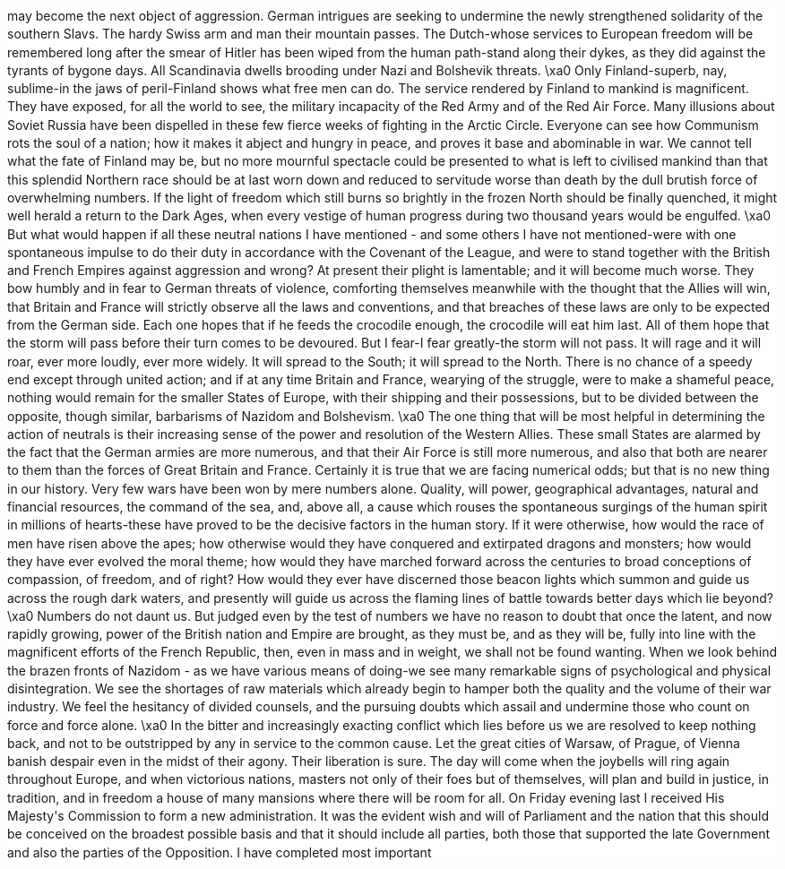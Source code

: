 may become the next object of aggression. German intrigues are seeking to undermine the newly strengthened solidarity of the southern Slavs. The hardy Swiss arm and man their mountain passes. The Dutch-whose services to European freedom will be remembered long after the smear of Hitler has been wiped from the human path-stand along their dykes, as they did against the tyrants of bygone days. All Scandinavia dwells brooding under Nazi and Bolshevik threats. \xa0 Only Finland-superb, nay, sublime-in the jaws of peril-Finland shows what free men can do. The service rendered by Finland to mankind is magnificent. They have exposed, for all the world to see, the military incapacity of the Red Army and of the Red Air Force. Many illusions about Soviet Russia have been dispelled in these few fierce weeks of fighting in the Arctic Circle. Everyone can see how Communism rots the soul of a nation; how it makes it abject and hungry in peace, and proves it base and abominable in war. We cannot tell what the fate of Finland may be, but no more mournful spectacle could be presented to what is left to civilised mankind than that this splendid Northern race should be at last worn down and reduced to servitude worse than death by the dull brutish force of overwhelming numbers. If the light of freedom which still burns so brightly in the frozen North should be finally quenched, it might well herald a return to the Dark Ages, when every vestige of human progress during two thousand years would be engulfed. \xa0 But what would happen if all these neutral nations I have mentioned - and some others I have not mentioned-were with one spontaneous impulse to do their duty in accordance with the Covenant of the League, and were to stand together with the British and French Empires against aggression and wrong? At present their plight is lamentable; and it will become much worse. They bow humbly and in fear to German threats of violence, comforting themselves meanwhile with the thought that the Allies will win, that Britain and France will strictly observe all the laws and conventions, and that breaches of these laws are only to be expected from the German side. Each one hopes that if he feeds the crocodile enough, the crocodile will eat him last. All of them hope that the storm will pass before their turn comes to be devoured. But I fear-I fear greatly-the storm will not pass. It will rage and it will roar, ever more loudly, ever more widely. It will spread to the South; it will spread to the North. There is no chance of a speedy end except through united action; and if at any time Britain and France, wearying of the struggle, were to make a shameful peace, nothing would remain for the smaller States of Europe, with their shipping and their possessions, but to be divided between the opposite, though similar, barbarisms of Nazidom and Bolshevism. \xa0 The one thing that will be most helpful in determining the action of neutrals is their increasing sense of the power and resolution of the Western Allies. These small States are alarmed by the fact that the German armies are more numerous, and that their Air Force is still more numerous, and also that both are nearer to them than the forces of Great Britain and France. Certainly it is true that we are facing numerical odds; but that is no new thing in our history. Very few wars have been won by mere numbers alone. Quality, will power, geographical advantages, natural and financial resources, the command of the sea, and, above all, a cause which rouses the spontaneous surgings of the human spirit in millions of hearts-these have proved to be the decisive factors in the human story. If it were otherwise, how would the race of men have risen above the apes; how otherwise would they have conquered and extirpated dragons and monsters; how would they have ever evolved the moral theme; how would they have marched forward across the centuries to broad conceptions of compassion, of freedom, and of right? How would they ever have discerned those beacon lights which summon and guide us across the rough dark waters, and presently will guide us across the flaming lines of battle towards better days which lie beyond? \xa0 Numbers do not daunt us. But judged even by the test of numbers we have no reason to doubt that once the latent, and now rapidly growing, power of the British nation and Empire are brought, as they must be, and as they will be, fully into line with the magnificent efforts of the French Republic, then, even in mass and in weight, we shall not be found wanting. When we look behind the brazen fronts of Nazidom - as we have various means of doing-we see many remarkable signs of psychological and physical disintegration. We see the shortages of raw materials which already begin to hamper both the quality and the volume of their war industry. We feel the hesitancy of divided counsels, and the pursuing doubts which assail and undermine those who count on force and force alone. \xa0 In the bitter and increasingly exacting conflict which lies before us we are resolved to keep nothing back, and not to be outstripped by any in service to the common cause. Let the great cities of Warsaw, of Prague, of Vienna banish despair even in the midst of their agony. Their liberation is sure. The day will come when the joybells will ring again throughout Europe, and when victorious nations, masters not only of their foes but of themselves, will plan and build in justice, in tradition, and in freedom a house of many mansions where there will be room for all. On Friday evening last I received His Majesty\'s Commission to form a new administration. It was the evident wish and will of Parliament and the nation that this should be conceived on the broadest possible basis and that it should include all parties, both those that supported the late Government and also the parties of the Opposition. I have completed most important